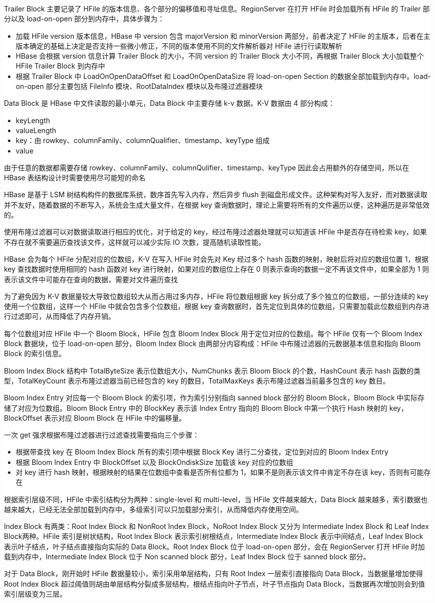 Trailer Block 主要记录了 HFile 的版本信息、各个部分的偏移值和寻址信息。RegionServer 在打开 HFile 时会加载所有 HFile 的 Trailer 部分以及 load-on-open 部分到内存中，具体步骤为：

- 加载 HFile version 版本信息，HBase 中 version 包含 majorVersion 和 minorVersion 两部分，前者决定了 HFile 的主版本，后者在主版本确定的基础上决定是否支持一些微小修正，不同的版本使用不同的文件解析器对 HFile 进行行读取解析
- HBase 会根据 version 信息计算 Trailer Block 的大小，不同 version 的 Trailer Block 大小不同，再根据 Trailer Block 大小加载整个 HFile Trailer Block 到内存中
- 根据 Trailer Block 中 LoadOnOpenDataOffset 和 LoadOnOpenDataSize 将 load-on-open Section 的数据全部加载到内存中。load-on-open 部分主要包括 FileInfo 模块、RootDataIndex 模块以及布隆过滤器模块

Data Block 是 HBase 中文件读取的最小单元，Data Block 中主要存储 k-v 数据。K-V 数据由 4 部分构成：

- keyLength
- valueLength
- key：由 rowkey、columnFamily、columnQualifier、timestamp、keyType 组成
- value

由于任意的数据都需要存储 rowkey、columnFamily、columnQulifier、timestamp、keyType 因此会占用额外的存储空间，所以在 HBase 表结构设计时需要使用尽可能短的命名

HBase 是基于 LSM 树结构构件的数据库系统，数序首先写入内存，然后异步 flush 到磁盘形成文件。这种架构对写入友好，而对数据读取并不友好，随着数据的不断写入，系统会生成大量文件，在根据 key 查询数据时，理论上需要将所有的文件遍历以便，这种遍历是非常低效的。

使用布隆过滤器可以对数据读取进行相应的优化，对于给定的 key，经过布隆过滤器处理就可以知道该 HFile 中是否存在待检索 key，如果不存在就不需要遍历查找该文件，这样就可以减少实际 IO 次数，提高随机读取性能。

HBase 会为每个 HFile 分配对应的位数组，K-V 在写入 HFile 时会先对 Key 经过多个 hash 函数的映射，映射后将对应的数组位置 1，根据 key 查找数据时使用相同的 hash 函数对 key 进行映射，如果对应的数组位上存在 0 则表示查询的数据一定不再该文件中，如果全部为 1 则表示该文件中可能存在查询的数据，需要对文件遍历查找

为了避免因为 K-V 数据量较大导致位数组较大从而占用过多内存，HFile 将位数组根据 key 拆分成了多个独立的位数组，一部分连续的 key 使用一个位数组，这样一个 HFile 中就会包含多个位数组，根据 key 查询数据时，首先定位到具体的位数组，只需要加载此位数组到内存进行过滤即可，从而降低了内存开销。

每个位数组对应 HFile 中一个 Bloom Block，HFile 包含 Bloom Index Block 用于定位对应的位数组。每个 HFile 仅有一个 Bloom Index Block 数据块，位于 load-on-open 部分，Bloom Index Block 由两部分内容构成：HFile 中布隆过滤器的元数据基本信息和指向 Bloom Block 的索引信息。

Bloom Index Block 结构中 TotalByteSize 表示位数组大小，NumChunks 表示 Bloom Block 的个数，HashCount 表示 hash 函数的类型，TotalKeyCount 表示布隆过滤器当前已经包含的 key 的数目，TotalMaxKeys 表示布隆过滤器当前最多包含的 key 数目。

Bloom Index Entry 对应每一个 Bloom Block 的索引项，作为索引分别指向 sanned block 部分的 Bloom Block，Bloom Block 中实际存储了对应为位数组。Bloom Block Entry 中的 BlockKey 表示该 Index Entry 指向的 Bloom Block 中第一个执行 Hash 映射的 key，BlockOffset 表示对应 Bloom Block 在 HFile 中的偏移量。

一次 get 强求根据布隆过滤器进行过滤查找需要指向三个步骤：

- 根据带查找 key 在 Bloom Index Block 所有的索引项中根据 Block Key 进行二分查找，定位到对应的 Bloom Index Entry
- 根据 Bloom Index Entry 中 BlockOffset 以及 BlockOndiskSize 加载该 key 对应的位数组
- 对 key 进行 hash 映射，根据映射的结果在位数组中查看是否所有位都为 1，如果不是则表示该文件中肯定不存在该 key，否则有可能存在

根据索引层级不同，HFile 中索引结构分为两种：single-level 和 multi-level，当 HFile 文件越来越大，Data Block 越来越多，索引数据也越来越大，已经无法全部加载到内存中，多级索引可以只加载部分索引，从而降低内存使用空间。

Index Block 有两类：Root Index Block 和 NonRoot Index Block，NoRoot Index Block 又分为 Intermediate Index Block 和 Leaf Index Block两种。HFile 索引是树状结构，Root Index Block 表示索引树根结点，Intermediate Index Block 表示中间结点，Leaf Index Block 表示叶子结点，叶子结点直接指向实际的 Data Block。Root Index Block 位于 load-on-open 部分，会在 RegionServer 打开 HFile 时加载到内存中，Intermediate Index Block 位于 Non scanned block 部分，Leaf Index Block 位于 sanned block 部分。

对于 Data Block，刚开始时 HFile 数据量较小，索引采用单层结构，只有 Root Index 一层索引直接指向 Data Block，当数据量增加使得 Root Index Block 超过阈值则胡由单层结构分裂成多层结构，根结点指向叶子节点，叶子节点指向 Data Block，当数据再次增加则会到值索引层级变为三层。
